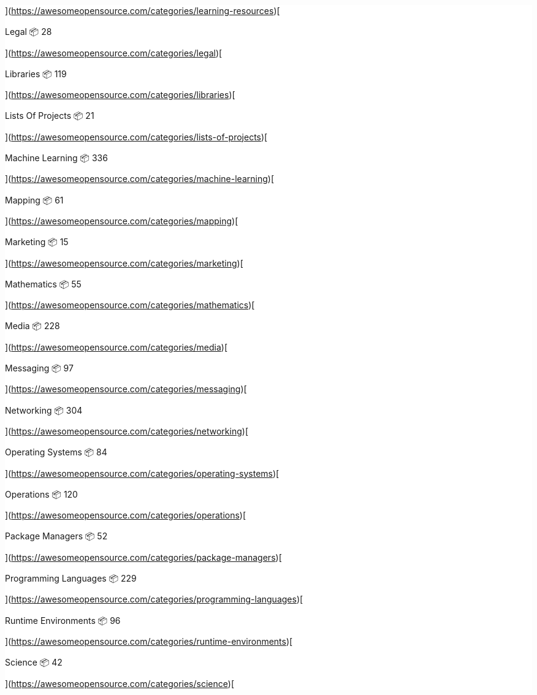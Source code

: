](https://awesomeopensource.com/categories/learning-resources)[

Legal 📦 28

](https://awesomeopensource.com/categories/legal)[

Libraries 📦 119

](https://awesomeopensource.com/categories/libraries)[

Lists Of Projects 📦 21

](https://awesomeopensource.com/categories/lists-of-projects)[

Machine Learning 📦 336

](https://awesomeopensource.com/categories/machine-learning)[

Mapping 📦 61

](https://awesomeopensource.com/categories/mapping)[

Marketing 📦 15

](https://awesomeopensource.com/categories/marketing)[

Mathematics 📦 55

](https://awesomeopensource.com/categories/mathematics)[

Media 📦 228

](https://awesomeopensource.com/categories/media)[

Messaging 📦 97

](https://awesomeopensource.com/categories/messaging)[

Networking 📦 304

](https://awesomeopensource.com/categories/networking)[

Operating Systems 📦 84

](https://awesomeopensource.com/categories/operating-systems)[

Operations 📦 120

](https://awesomeopensource.com/categories/operations)[

Package Managers 📦 52

](https://awesomeopensource.com/categories/package-managers)[

Programming Languages 📦 229

](https://awesomeopensource.com/categories/programming-languages)[

Runtime Environments 📦 96

](https://awesomeopensource.com/categories/runtime-environments)[

Science 📦 42

](https://awesomeopensource.com/categories/science)[
